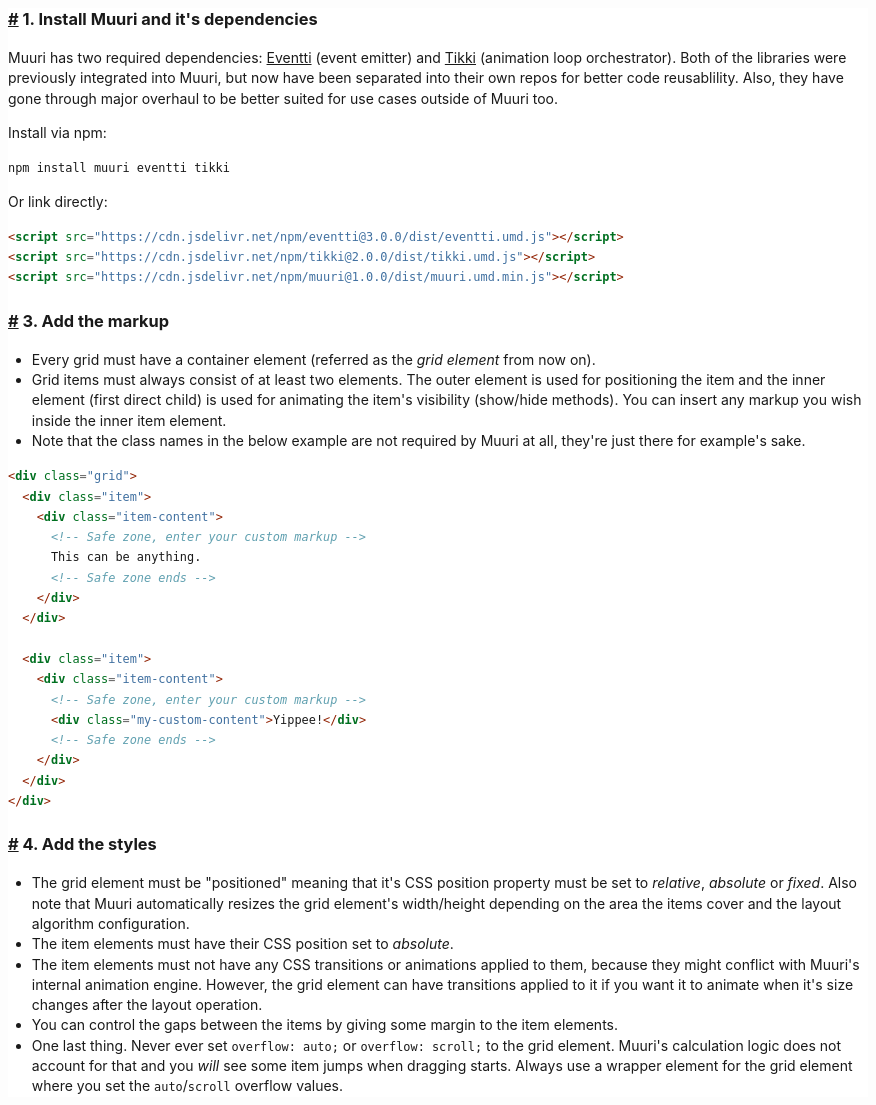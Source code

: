 <h3><a id="getting-started-1" href="#getting-started-1" aria-hidden="true">#</a> 1. Install Muuri and it's dependencies</h3>

Muuri has two required dependencies: [Eventti](https://github.com/niklasramo/eventti) (event emitter) and [Tikki](https://github.com/niklasramo/tikki) (animation loop orchestrator). Both of the libraries were previously integrated into Muuri, but now have been separated into their own repos for better code reusablility. Also, they have gone through major overhaul to be better suited for use cases outside of Muuri too.

Install via npm:

```bash
npm install muuri eventti tikki
```

Or link directly:

```html
<script src="https://cdn.jsdelivr.net/npm/eventti@3.0.0/dist/eventti.umd.js"></script>
<script src="https://cdn.jsdelivr.net/npm/tikki@2.0.0/dist/tikki.umd.js"></script>
<script src="https://cdn.jsdelivr.net/npm/muuri@1.0.0/dist/muuri.umd.min.js"></script>
```

<h3><a id="getting-started-2" href="#getting-started-2" aria-hidden="true">#</a> 3. Add the markup</h3>

- Every grid must have a container element (referred as the _grid element_ from now on).
- Grid items must always consist of at least two elements. The outer element is used for positioning the item and the inner element (first direct child) is used for animating the item's visibility (show/hide methods). You can insert any markup you wish inside the inner item element.
- Note that the class names in the below example are not required by Muuri at all, they're just there for example's sake.

```html
<div class="grid">
  <div class="item">
    <div class="item-content">
      <!-- Safe zone, enter your custom markup -->
      This can be anything.
      <!-- Safe zone ends -->
    </div>
  </div>

  <div class="item">
    <div class="item-content">
      <!-- Safe zone, enter your custom markup -->
      <div class="my-custom-content">Yippee!</div>
      <!-- Safe zone ends -->
    </div>
  </div>
</div>
```

<h3><a id="getting-started-3" href="#getting-started-3" aria-hidden="true">#</a> 4. Add the styles</h3>

- The grid element must be "positioned" meaning that it's CSS position property must be set to _relative_, _absolute_ or _fixed_. Also note that Muuri automatically resizes the grid element's width/height depending on the area the items cover and the layout algorithm configuration.
- The item elements must have their CSS position set to _absolute_.
- The item elements must not have any CSS transitions or animations applied to them, because they might conflict with Muuri's internal animation engine. However, the grid element can have transitions applied to it if you want it to animate when it's size changes after the layout operation.
- You can control the gaps between the items by giving some margin to the item elements.
- One last thing. Never ever set `overflow: auto;` or `overflow: scroll;` to the grid element. Muuri's calculation logic does not account for that and you _will_ see some item jumps when dragging starts. Always use a wrapper element for the grid element where you set the `auto`/`scroll` overflow values.
